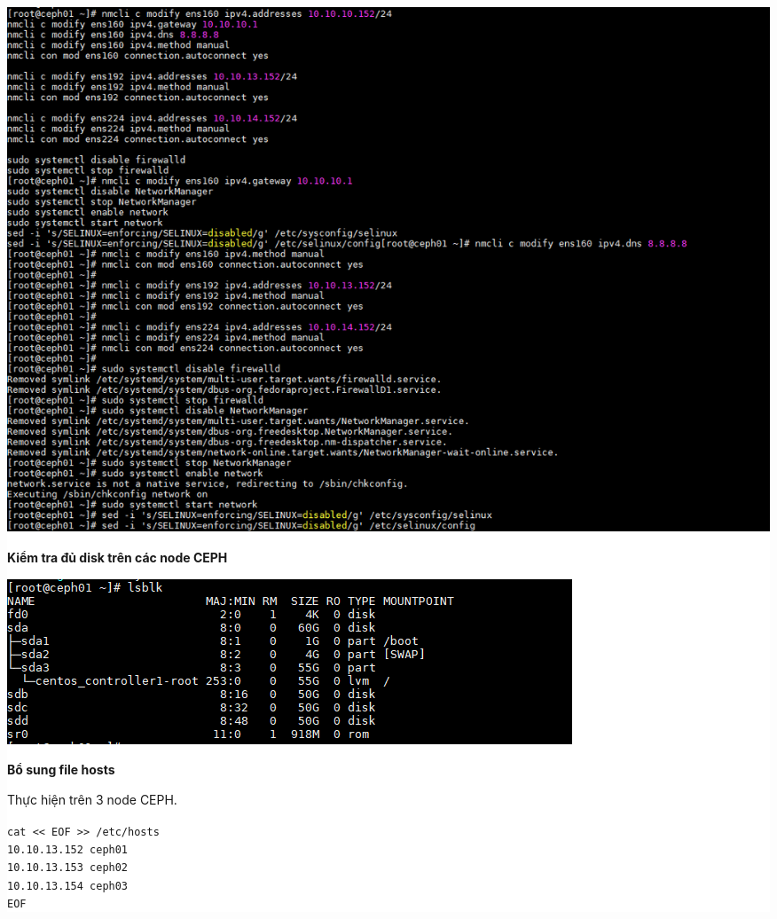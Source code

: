 ![](../images/install-ceph-nautilus/Screenshot_1539.png)

**Kiểm tra đủ disk trên các node CEPH**

![](../images/install-ceph-nautilus/Screenshot_1540.png)

**Bổ sung file hosts**

Thực hiện trên 3 node CEPH.

```
cat << EOF >> /etc/hosts
10.10.13.152 ceph01
10.10.13.153 ceph02
10.10.13.154 ceph03
EOF
```
